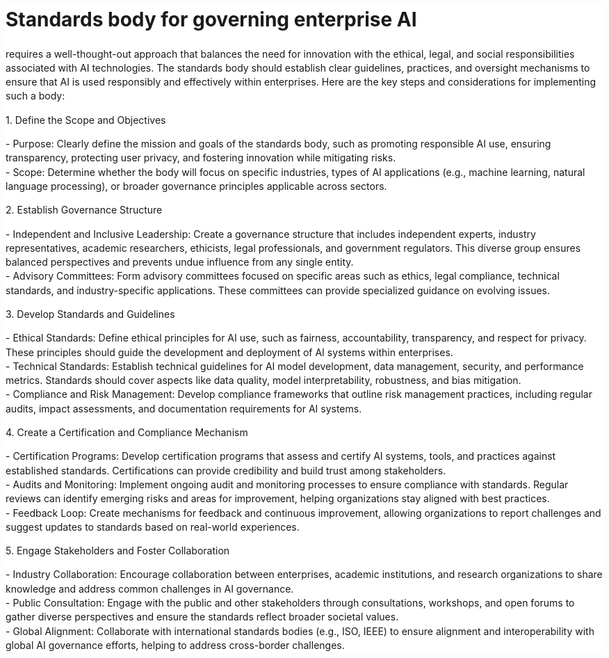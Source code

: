 # Standards body for governing enterprise AI 

requires a well-thought-out approach that balances the need for innovation with the ethical, legal, and social responsibilities associated with AI technologies. The standards body should establish clear guidelines, practices, and oversight mechanisms to ensure that AI is used responsibly and effectively within enterprises. Here are the key steps and considerations for implementing such a body:

 1\. Define the Scope and Objectives

\- Purpose: Clearly define the mission and goals of the standards body, such as promoting responsible AI use, ensuring transparency, protecting user privacy, and fostering innovation while mitigating risks.  
\- Scope: Determine whether the body will focus on specific industries, types of AI applications (e.g., machine learning, natural language processing), or broader governance principles applicable across sectors.

 2\. Establish Governance Structure

\- Independent and Inclusive Leadership: Create a governance structure that includes independent experts, industry representatives, academic researchers, ethicists, legal professionals, and government regulators. This diverse group ensures balanced perspectives and prevents undue influence from any single entity.  
\- Advisory Committees: Form advisory committees focused on specific areas such as ethics, legal compliance, technical standards, and industry-specific applications. These committees can provide specialized guidance on evolving issues.

 3\. Develop Standards and Guidelines

\- Ethical Standards: Define ethical principles for AI use, such as fairness, accountability, transparency, and respect for privacy. These principles should guide the development and deployment of AI systems within enterprises.  
\- Technical Standards: Establish technical guidelines for AI model development, data management, security, and performance metrics. Standards should cover aspects like data quality, model interpretability, robustness, and bias mitigation.  
\- Compliance and Risk Management: Develop compliance frameworks that outline risk management practices, including regular audits, impact assessments, and documentation requirements for AI systems.

 4\. Create a Certification and Compliance Mechanism

\- Certification Programs: Develop certification programs that assess and certify AI systems, tools, and practices against established standards. Certifications can provide credibility and build trust among stakeholders.  
\- Audits and Monitoring: Implement ongoing audit and monitoring processes to ensure compliance with standards. Regular reviews can identify emerging risks and areas for improvement, helping organizations stay aligned with best practices.  
\- Feedback Loop: Create mechanisms for feedback and continuous improvement, allowing organizations to report challenges and suggest updates to standards based on real-world experiences.

 5\. Engage Stakeholders and Foster Collaboration

\- Industry Collaboration: Encourage collaboration between enterprises, academic institutions, and research organizations to share knowledge and address common challenges in AI governance.  
\- Public Consultation: Engage with the public and other stakeholders through consultations, workshops, and open forums to gather diverse perspectives and ensure the standards reflect broader societal values.  
\- Global Alignment: Collaborate with international standards bodies (e.g., ISO, IEEE) to ensure alignment and interoperability with global AI governance efforts, helping to address cross-border challenges.
